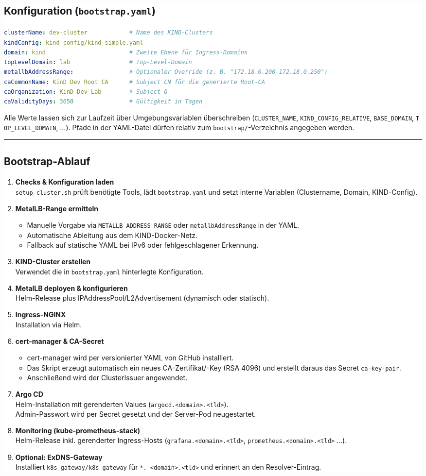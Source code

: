 
## Konfiguration (`bootstrap.yaml`)

```yaml
clusterName: dev-cluster            # Name des KIND-Clusters
kindConfig: kind-config/kind-simple.yaml
domain: kind                        # Zweite Ebene für Ingress-Domains
topLevelDomain: lab                 # Top-Level-Domain
metallbAddressRange:                # Optionaler Override (z. B. "172.18.0.200-172.18.0.250")
caCommonName: KinD Dev Root CA      # Subject CN für die generierte Root-CA
caOrganization: KinD Dev Lab        # Subject O
caValidityDays: 3650                # Gültigkeit in Tagen
```

Alle Werte lassen sich zur Laufzeit über Umgebungsvariablen überschreiben (`CLUSTER_NAME`, `KIND_CONFIG_RELATIVE`, `BASE_DOMAIN`, `TOP_LEVEL_DOMAIN`, …). Pfade in der YAML-Datei dürfen relativ zum `bootstrap/`-Verzeichnis angegeben werden.

---

## Bootstrap-Ablauf

1. **Checks & Konfiguration laden**  
   `setup-cluster.sh` prüft benötigte Tools, lädt `bootstrap.yaml` und setzt interne Variablen (Clustername, Domain, KIND-Config).

2. **MetalLB-Range ermitteln**  
   - Manuelle Vorgabe via `METALLB_ADDRESS_RANGE` oder `metallbAddressRange` in der YAML.  
   - Automatische Ableitung aus dem KIND-Docker-Netz.  
   - Fallback auf statische YAML bei IPv6 oder fehlgeschlagener Erkennung.

3. **KIND-Cluster erstellen**  
   Verwendet die in `bootstrap.yaml` hinterlegte Konfiguration.

4. **MetalLB deployen & konfigurieren**  
   Helm-Release plus IPAddressPool/L2Advertisement (dynamisch oder statisch).

5. **Ingress-NGINX**  
   Installation via Helm.

6. **cert-manager & CA-Secret**  
   - cert-manager wird per versionierter YAML von GitHub installiert.  
   - Das Skript erzeugt automatisch ein neues CA-Zertifikat/-Key (RSA 4096) und erstellt daraus das Secret `ca-key-pair`.  
   - Anschließend wird der ClusterIssuer angewendet.

7. **Argo CD**  
   Helm-Installation mit gerenderten Values (`argocd.<domain>.<tld>`).  
   Admin-Passwort wird per Secret gesetzt und der Server-Pod neugestartet.

8. **Monitoring (kube-prometheus-stack)**  
   Helm-Release inkl. gerenderter Ingress-Hosts (`grafana.<domain>.<tld>`, `prometheus.<domain>.<tld>` …).

9. **Optional: ExDNS-Gateway**  
   Installiert `k8s_gateway/k8s-gateway` für `*. <domain>.<tld>` und erinnert an den Resolver-Eintrag.
